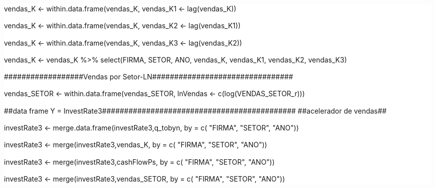 
            
  

vendas_K <- within.data.frame(vendas_K, 
                              vendas_K1 <- lag(vendas_K))

vendas_K <- within.data.frame(vendas_K, 
                              vendas_K2 <- lag(vendas_K1))


vendas_K <- within.data.frame(vendas_K, 
                              vendas_K3 <- lag(vendas_K2))

vendas_K <- vendas_K %>%
                      select(FIRMA,
                             SETOR,
                             ANO,
                             vendas_K,
                             vendas_K1,
                             vendas_K2,
                             vendas_K3)  


##################Vendas por Setor-LN################################

vendas_SETOR <- within.data.frame(vendas_SETOR,
                                  lnVendas <- c(log(VENDAS_SETOR_r)))

##data frame Y = InvestRate3############################################
##acelerador de vendas##



investRate3 <- merge.data.frame(investRate3,q_tobyn,
                                by = c(
                                       "FIRMA",
                                       "SETOR",
                                       "ANO"))


investRate3 <- merge(investRate3,vendas_K,
                     by = c(
                            "FIRMA",
                            "SETOR",
                            "ANO"))



investRate3 <- merge(investRate3,cashFlowPs,
                     by = c(
                       "FIRMA",
                       "SETOR",
                       "ANO"))

investRate3 <- merge(investRate3,vendas_SETOR,
                     by = c(
                       "FIRMA",
                       "SETOR",
                       "ANO"))
